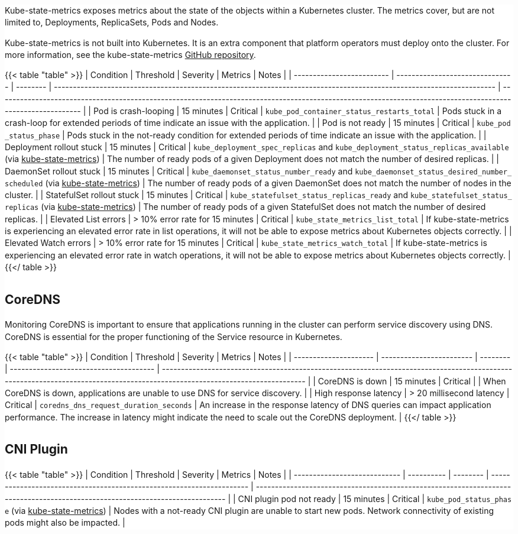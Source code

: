Kube-state-metrics exposes metrics about the state of the objects within a
Kubernetes cluster. The metrics cover, but are not limited to, Deployments,
ReplicaSets, Pods and Nodes.

Kube-state-metrics is not built into Kubernetes. It is an extra component that
platform operators must deploy onto the cluster. For more information, see the
kube-state-metrics [GitHub
repository](https://github.com/kubernetes/kube-state-metrics).

{{< table "table" >}}
| Condition                 | Threshold                       | Severity | Metrics                                                                                                              | Notes                                                                                                                                                       |
| ------------------------- | ------------------------------- | -------- | -------------------------------------------------------------------------------------------------------------------- | ----------------------------------------------------------------------------------------------------------------------------------------------------------- |
| Pod is crash-looping      | 15 minutes                      | Critical | `kube_pod_container_status_restarts_total`                                                                           | Pods stuck in a crash-loop for extended periods of time indicate an issue with the application.                                                             |
| Pod is not ready          | 15 minutes                      | Critical | `kube_pod_status_phase`                                                                                              | Pods stuck in the not-ready condition for extended periods of time indicate an issue with the application.                                                  |
| Deployment rollout stuck  | 15 minutes                      | Critical | `kube_deployment_spec_replicas` and `kube_deployment_status_replicas_available` (via [kube-state-metrics])           | The number of ready pods of a given Deployment does not match the number of desired replicas.                                                               |
| DaemonSet rollout stuck   | 15 minutes                      | Critical | `kube_daemonset_status_number_ready` and `kube_daemonset_status_desired_number_scheduled` (via [kube-state-metrics]) | The number of ready pods of a given DaemonSet does not match the number of nodes in the cluster.                                                            |
| StatefulSet rollout stuck | 15 minutes                      | Critical | `kube_statefulset_status_replicas_ready` and `kube_statefulset_status_replicas` (via [kube-state-metrics])           | The number of ready pods of a given StatefulSet does not match the number of desired replicas.                                                              |
| Elevated List errors      | > 10% error rate for 15 minutes | Critical | `kube_state_metrics_list_total`                                                                                      | If kube-state-metrics is experiencing an elevated error rate in list operations, it will not be able to expose metrics about Kubernetes objects correctly.  |
| Elevated Watch errors     | > 10% error rate for 15 minutes | Critical | `kube_state_metrics_watch_total`                                                                                     | If kube-state-metrics is experiencing an elevated error rate in watch operations, it will not be able to expose metrics about Kubernetes objects correctly. |
{{</ table >}}

## CoreDNS

Monitoring CoreDNS is important to ensure that applications running in the
cluster can perform service discovery using DNS. CoreDNS is essential for the
proper functioning of the Service resource in Kubernetes.

{{< table "table" >}}
| Condition             | Threshold                | Severity | Metrics                                | Notes                                                                                                                                                                       |
| --------------------- | ------------------------ | -------- | -------------------------------------- | --------------------------------------------------------------------------------------------------------------------------------------------------------------------------- |
| CoreDNS is down       | 15 minutes               | Critical |                                        | When CoreDNS is down, applications are unable to use DNS for service discovery.                                                                                             |
| High response latency | > 20 millisecond latency | Critical | `coredns_dns_request_duration_seconds` | An increase in the response latency of DNS queries can impact application performance. The increase in latency might indicate the need to scale out the CoreDNS deployment. |
{{</ table >}}

## CNI Plugin

{{< table "table" >}}
| Condition                    | Threshold  | Severity | Metrics                                                               | Notes                                                                                                                         |
| ---------------------------- | ---------- | -------- | --------------------------------------------------------------------- | ----------------------------------------------------------------------------------------------------------------------------- |
| CNI plugin pod not ready     | 15 minutes | Critical | `kube_pod_status_phase` (via [kube-state-metrics])                    | Nodes with a not-ready CNI plugin are unable to start new pods. Network connectivity of existing pods might also be impacted. |

[kube-state-metrics]: https://github.com/kubernetes/kube-state-metrics
[node-exporter]: https://github.com/prometheus/node_exporter